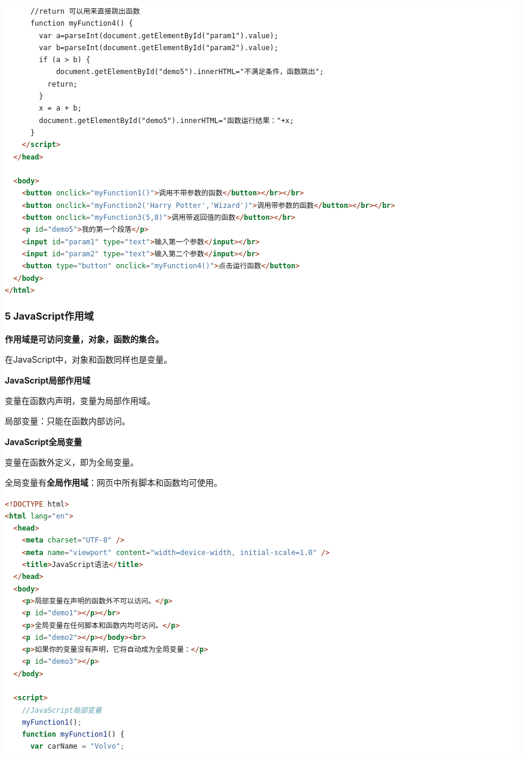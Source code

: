 ```html
      //return 可以用来直接跳出函数
      function myFunction4() {
        var a=parseInt(document.getElementById("param1").value);
        var b=parseInt(document.getElementById("param2").value);
        if (a > b) {
            document.getElementById("demo5").innerHTML="不满足条件，函数跳出";
          return;
        }
        x = a + b;        
        document.getElementById("demo5").innerHTML="函数运行结果："+x;
      }
    </script>
  </head>

  <body>
    <button onclick="myFunction1()">调用不带参数的函数</button></br></br>
    <button onclick="myFunction2('Harry Potter','Wizard')">调用带参数的函数</button></br></br>
    <button onclick="myFunction3(5,8)">调用带返回值的函数</button></br>
    <p id="demo5">我的第一个段落</p>
    <input id="param1" type="text">输入第一个参数</input></br>
    <input id="param2" type="text">输入第二个参数</input></br>
    <button type="button" onclick="myFunction4()">点击运行函数</button>
  </body>
</html>
```



### 5 JavaScript作用域

**作用域是可访问变量，对象，函数的集合。**

在JavaScript中，对象和函数同样也是变量。

**JavaScript局部作用域**

变量在函数内声明，变量为局部作用域。

局部变量：只能在函数内部访问。

**JavaScript全局变量**

变量在函数外定义，即为全局变量。

全局变量有**全局作用域**：网页中所有脚本和函数均可使用。

```html
<!DOCTYPE html>
<html lang="en">
  <head>
    <meta charset="UTF-8" />
    <meta name="viewport" content="width=device-width, initial-scale=1.0" />
    <title>JavaScript语法</title>
  </head>
  <body>
    <p>局部变量在声明的函数外不可以访问。</p>
    <p id="demo1"></p></br>
    <p>全局变量在任何脚本和函数内均可访问。</p>
    <p id="demo2"></p></body><br>
    <p>如果你的变量没有声明，它将自动成为全局变量：</p>
    <p id="demo3"></p>
  </body>

  <script>
    //JavaScript局部变量
    myFunction1();
    function myFunction1() {
      var carName = "Volvo";
```